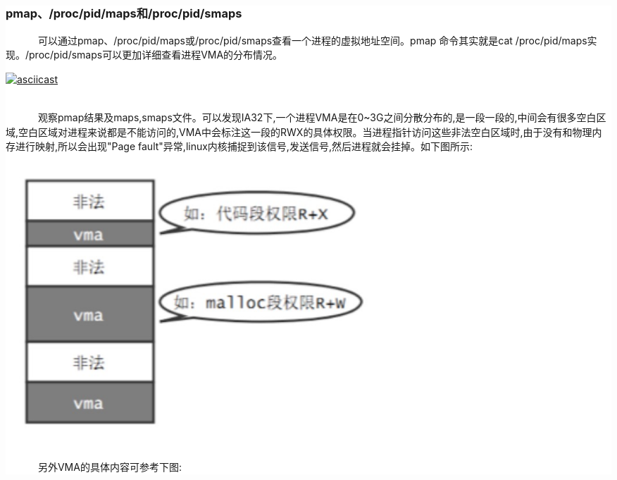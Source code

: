 
### pmap、/proc/pid/maps和/proc/pid/smaps
&emsp;&emsp;&emsp; 可以通过pmap、/proc/pid/maps或/proc/pid/smaps查看一个进程的虚拟地址空间。pmap 命令其实就是cat /proc/pid/maps实现。/proc/pid/smaps可以更加详细查看进程VMA的分布情况。

[![asciicast](https://asciinema.org/a/nt1jh1UyxwrijwPsJb1ttqbG5.png)](https://asciinema.org/a/nt1jh1UyxwrijwPsJb1ttqbG5)

<br>
&emsp;&emsp;&emsp; 观察pmap结果及maps,smaps文件。可以发现IA32下,一个进程VMA是在0~3G之间分散分布的,是一段一段的,中间会有很多空白区域,空白区域对进程来说都是不能访问的,VMA中会标注这一段的RWX的具体权限。当进程指针访问这些非法空白区域时,由于没有和物理内存进行映射,所以会出现"Page fault"异常,linux内核捕捉到该信号,发送信号,然后进程就会挂掉。如下图所示:

![PMAP](imgs/pmap.jpg "pmap")

<br>
&emsp;&emsp;&emsp; 另外VMA的具体内容可参考下图:
